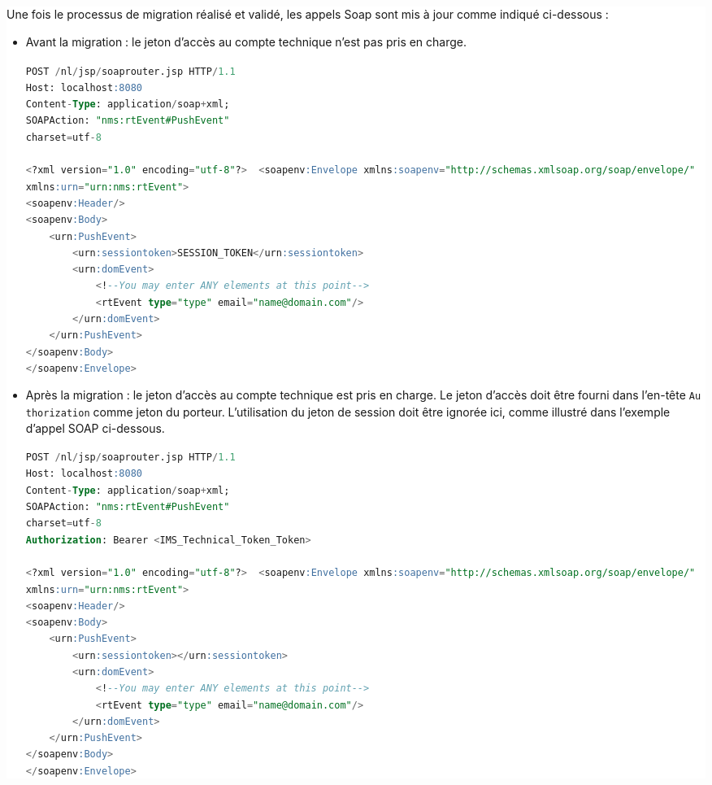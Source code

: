 Une fois le processus de migration réalisé et validé, les appels Soap sont mis à jour comme indiqué ci-dessous :

* Avant la migration : le jeton d’accès au compte technique n’est pas pris en charge.

  ```sql
  POST /nl/jsp/soaprouter.jsp HTTP/1.1
  Host: localhost:8080
  Content-Type: application/soap+xml;
  SOAPAction: "nms:rtEvent#PushEvent"
  charset=utf-8
  
  <?xml version="1.0" encoding="utf-8"?>  <soapenv:Envelope xmlns:soapenv="http://schemas.xmlsoap.org/soap/envelope/" xmlns:urn="urn:nms:rtEvent">
  <soapenv:Header/>
  <soapenv:Body>
      <urn:PushEvent>
          <urn:sessiontoken>SESSION_TOKEN</urn:sessiontoken>
          <urn:domEvent>
              <!--You may enter ANY elements at this point-->
              <rtEvent type="type" email="name@domain.com"/>
          </urn:domEvent>
      </urn:PushEvent>
  </soapenv:Body>
  </soapenv:Envelope>
  ```

* Après la migration : le jeton d’accès au compte technique est pris en charge. Le jeton d’accès doit être fourni dans l’en-tête `Authorization` comme jeton du porteur. L’utilisation du jeton de session doit être ignorée ici, comme illustré dans l’exemple d’appel SOAP ci-dessous.

  ```sql
  POST /nl/jsp/soaprouter.jsp HTTP/1.1
  Host: localhost:8080
  Content-Type: application/soap+xml;
  SOAPAction: "nms:rtEvent#PushEvent"
  charset=utf-8
  Authorization: Bearer <IMS_Technical_Token_Token>
  
  <?xml version="1.0" encoding="utf-8"?>  <soapenv:Envelope xmlns:soapenv="http://schemas.xmlsoap.org/soap/envelope/" xmlns:urn="urn:nms:rtEvent">
  <soapenv:Header/>
  <soapenv:Body>
      <urn:PushEvent>
          <urn:sessiontoken></urn:sessiontoken>
          <urn:domEvent>
              <!--You may enter ANY elements at this point-->
              <rtEvent type="type" email="name@domain.com"/>
          </urn:domEvent>
      </urn:PushEvent>
  </soapenv:Body>
  </soapenv:Envelope>
  ```
